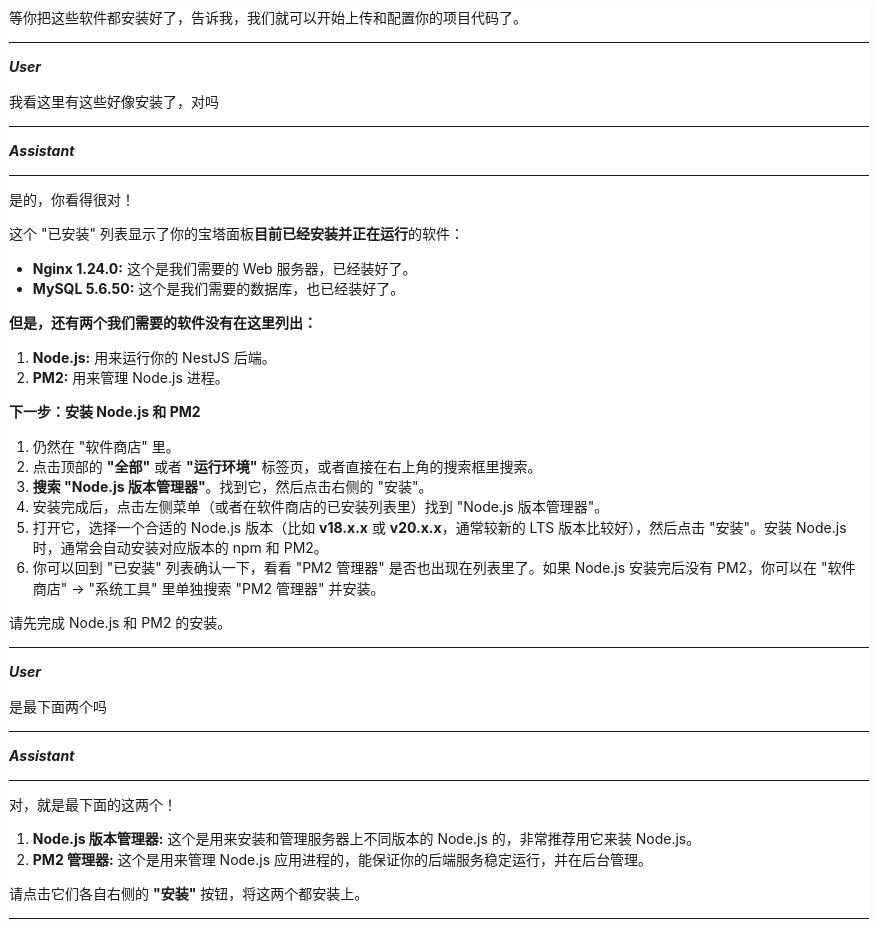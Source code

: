 等你把这些软件都安装好了，告诉我，我们就可以开始上传和配置你的项目代码了。

---

_**User**_

我看这里有这些好像安装了，对吗

---

_**Assistant**_



---

是的，你看得很对！

这个 "已安装" 列表显示了你的宝塔面板**目前已经安装并正在运行**的软件：

*   **Nginx 1.24.0:** 这个是我们需要的 Web 服务器，已经装好了。
*   **MySQL 5.6.50:** 这个是我们需要的数据库，也已经装好了。

**但是，还有两个我们需要的软件没有在这里列出：**

1.  **Node.js:** 用来运行你的 NestJS 后端。
2.  **PM2:** 用来管理 Node.js 进程。

**下一步：安装 Node.js 和 PM2**

1.  仍然在 "软件商店" 里。
2.  点击顶部的 **"全部"** 或者 **"运行环境"** 标签页，或者直接在右上角的搜索框里搜索。
3.  **搜索 "Node.js 版本管理器"**。找到它，然后点击右侧的 "安装"。
4.  安装完成后，点击左侧菜单（或者在软件商店的已安装列表里）找到 "Node.js 版本管理器"。
5.  打开它，选择一个合适的 Node.js 版本（比如 **v18.x.x** 或 **v20.x.x**，通常较新的 LTS 版本比较好），然后点击 "安装"。安装 Node.js 时，通常会自动安装对应版本的 npm 和 PM2。
6.  你可以回到 "已安装" 列表确认一下，看看 "PM2 管理器" 是否也出现在列表里了。如果 Node.js 安装完后没有 PM2，你可以在 "软件商店" -> "系统工具" 里单独搜索 "PM2 管理器" 并安装。

请先完成 Node.js 和 PM2 的安装。

---

_**User**_

是最下面两个吗

---

_**Assistant**_



---

对，就是最下面的这两个！

1.  **Node.js 版本管理器:** 这个是用来安装和管理服务器上不同版本的 Node.js 的，非常推荐用它来装 Node.js。
2.  **PM2 管理器:** 这个是用来管理 Node.js 应用进程的，能保证你的后端服务稳定运行，并在后台管理。

请点击它们各自右侧的 **"安装"** 按钮，将这两个都安装上。

---